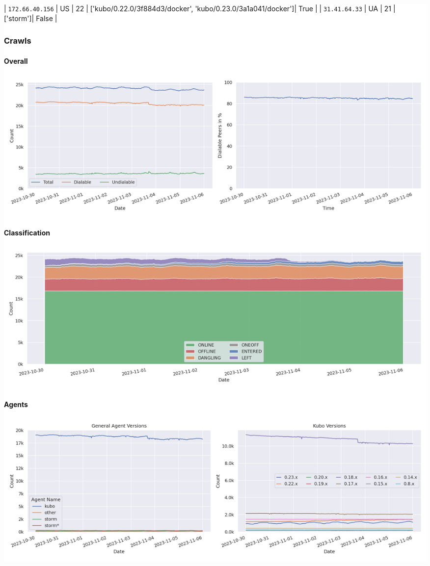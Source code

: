 | `172.66.40.156` | US | 22 | ['kubo/0.22.0/3f884d3/docker', 'kubo/0.23.0/3a1a041/docker']| True  |
| `31.41.64.33` | UA | 21 | ['storm']| False  |

### Crawls

#### Overall

![Crawl Overview](./plots/crawl-overview.png)

#### Classification

![Crawl Classifications](./plots/crawl-classifications.png)

#### Agents

![Crawl Properties By Agent](./plots/crawl-properties.png)
